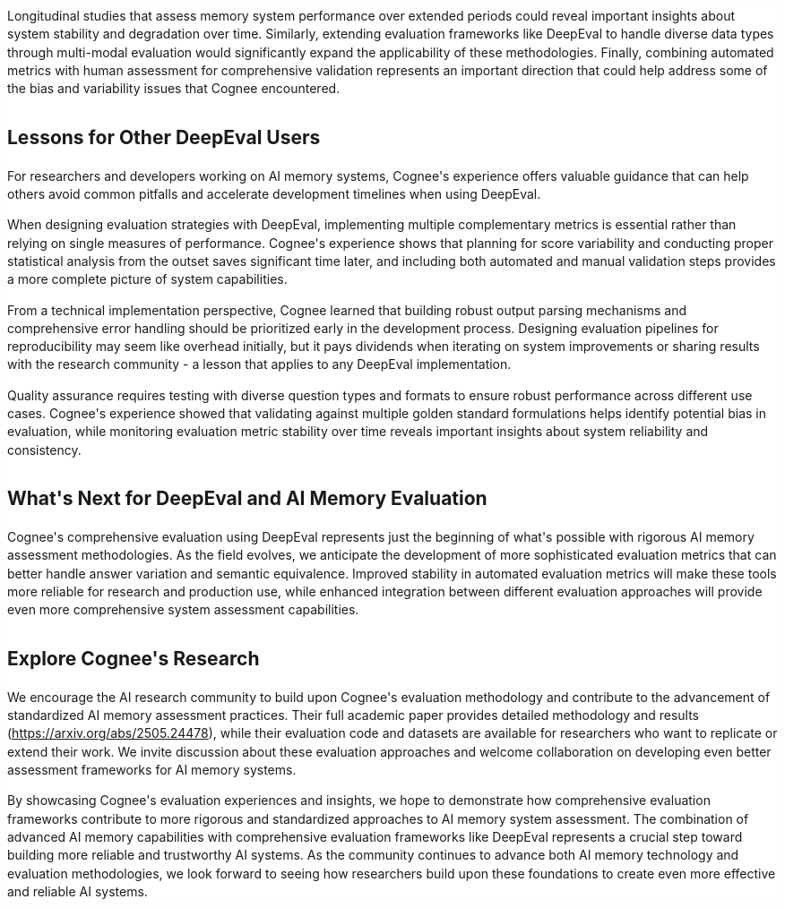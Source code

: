 Longitudinal studies that assess memory system performance over extended periods could reveal important insights about system stability and degradation over time. Similarly, extending evaluation frameworks like DeepEval to handle diverse data types through multi-modal evaluation would significantly expand the applicability of these methodologies. Finally, combining automated metrics with human assessment for comprehensive validation represents an important direction that could help address some of the bias and variability issues that Cognee encountered.

## Lessons for Other DeepEval Users

For researchers and developers working on AI memory systems, Cognee's experience offers valuable guidance that can help others avoid common pitfalls and accelerate development timelines when using DeepEval.

When designing evaluation strategies with DeepEval, implementing multiple complementary metrics is essential rather than relying on single measures of performance. Cognee's experience shows that planning for score variability and conducting proper statistical analysis from the outset saves significant time later, and including both automated and manual validation steps provides a more complete picture of system capabilities.

From a technical implementation perspective, Cognee learned that building robust output parsing mechanisms and comprehensive error handling should be prioritized early in the development process. Designing evaluation pipelines for reproducibility may seem like overhead initially, but it pays dividends when iterating on system improvements or sharing results with the research community - a lesson that applies to any DeepEval implementation.

Quality assurance requires testing with diverse question types and formats to ensure robust performance across different use cases. Cognee's experience showed that validating against multiple golden standard formulations helps identify potential bias in evaluation, while monitoring evaluation metric stability over time reveals important insights about system reliability and consistency.

## What's Next for DeepEval and AI Memory Evaluation

Cognee's comprehensive evaluation using DeepEval represents just the beginning of what's possible with rigorous AI memory assessment methodologies. As the field evolves, we anticipate the development of more sophisticated evaluation metrics that can better handle answer variation and semantic equivalence. Improved stability in automated evaluation metrics will make these tools more reliable for research and production use, while enhanced integration between different evaluation approaches will provide even more comprehensive system assessment capabilities.

## Explore Cognee's Research

We encourage the AI research community to build upon Cognee's evaluation methodology and contribute to the advancement of standardized AI memory assessment practices. Their full academic paper provides detailed methodology and results (https://arxiv.org/abs/2505.24478), while their evaluation code and datasets are available for researchers who want to replicate or extend their work. We invite discussion about these evaluation approaches and welcome collaboration on developing even better assessment frameworks for AI memory systems.

By showcasing Cognee's evaluation experiences and insights, we hope to demonstrate how comprehensive evaluation frameworks contribute to more rigorous and standardized approaches to AI memory system assessment. The combination of advanced AI memory capabilities with comprehensive evaluation frameworks like DeepEval represents a crucial step toward building more reliable and trustworthy AI systems. As the community continues to advance both AI memory technology and evaluation methodologies, we look forward to seeing how researchers build upon these foundations to create even more effective and reliable AI systems.
